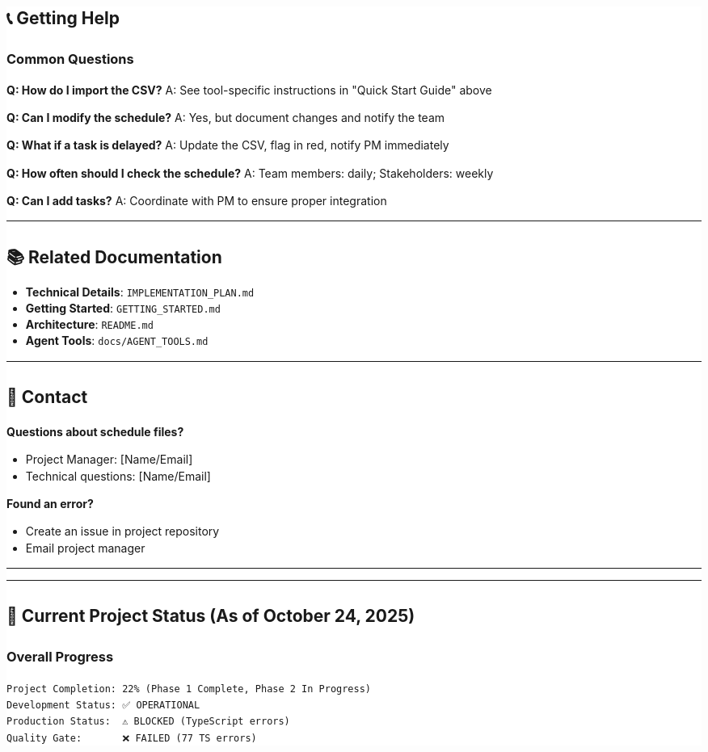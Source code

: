 
## 📞 Getting Help

### Common Questions

**Q: How do I import the CSV?**
A: See tool-specific instructions in "Quick Start Guide" above

**Q: Can I modify the schedule?**
A: Yes, but document changes and notify the team

**Q: What if a task is delayed?**
A: Update the CSV, flag in red, notify PM immediately

**Q: How often should I check the schedule?**
A: Team members: daily; Stakeholders: weekly

**Q: Can I add tasks?**
A: Coordinate with PM to ensure proper integration

---

## 📚 Related Documentation

- **Technical Details**: `IMPLEMENTATION_PLAN.md`
- **Getting Started**: `GETTING_STARTED.md`
- **Architecture**: `README.md`
- **Agent Tools**: `docs/AGENT_TOOLS.md`

---

## 📧 Contact

**Questions about schedule files?**
- Project Manager: [Name/Email]
- Technical questions: [Name/Email]

**Found an error?**
- Create an issue in project repository
- Email project manager

---

---

## 🎯 Current Project Status (As of October 24, 2025)

### Overall Progress

```
Project Completion: 22% (Phase 1 Complete, Phase 2 In Progress)
Development Status: ✅ OPERATIONAL
Production Status:  ⚠️ BLOCKED (TypeScript errors)
Quality Gate:       ❌ FAILED (77 TS errors)
```
